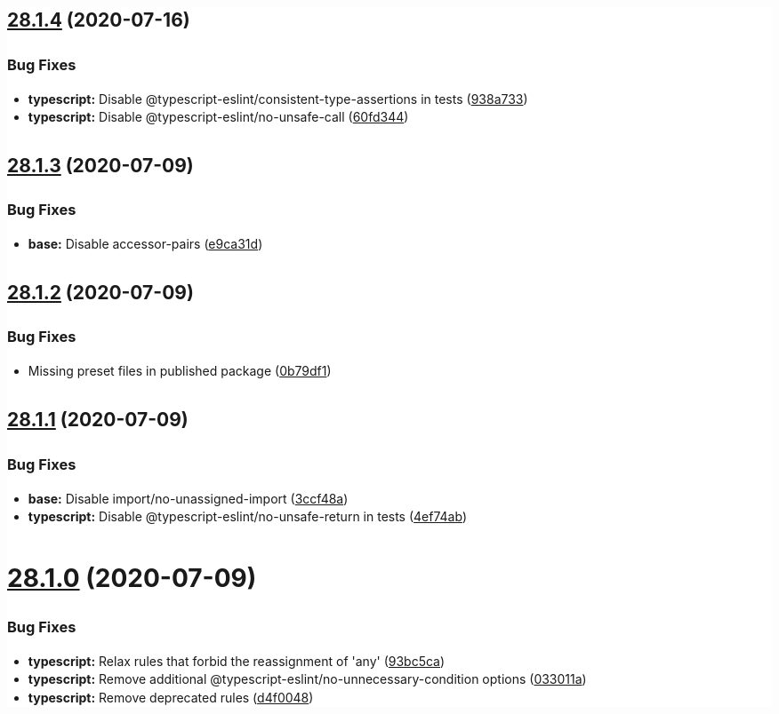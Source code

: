 ## [28.1.4](https://github.com/peerigon/eslint-config-peerigon/compare/v28.1.3...v28.1.4) (2020-07-16)

### Bug Fixes

-   **typescript:** Disable @typescript-eslint/consistent-type-assertions in tests ([938a733](https://github.com/peerigon/eslint-config-peerigon/commit/938a73396dfb687704a8885d128f59ae4866ae5a))
-   **typescript:** Disable @typescript-eslint/no-unsafe-call ([60fd344](https://github.com/peerigon/eslint-config-peerigon/commit/60fd34420829afea96f71c888147dcb88bf7e970))

## [28.1.3](https://github.com/peerigon/eslint-config-peerigon/compare/v28.1.2...v28.1.3) (2020-07-09)

### Bug Fixes

-   **base:** Disable accessor-pairs ([e9ca31d](https://github.com/peerigon/eslint-config-peerigon/commit/e9ca31dc264f3834764d50886f769df33a8e86c3))

## [28.1.2](https://github.com/peerigon/eslint-config-peerigon/compare/v28.1.1...v28.1.2) (2020-07-09)

### Bug Fixes

-   Missing preset files in published package ([0b79df1](https://github.com/peerigon/eslint-config-peerigon/commit/0b79df1404e48777bb91af739d4fde496092e961))

## [28.1.1](https://github.com/peerigon/eslint-config-peerigon/compare/v28.1.0...v28.1.1) (2020-07-09)

### Bug Fixes

-   **base:** Disable import/no-unassigned-import ([3ccf48a](https://github.com/peerigon/eslint-config-peerigon/commit/3ccf48acc02c0c6aad0343561c63aafb588c5e57))
-   **typescript:** Disable @typescript-eslint/no-unsafe-return in tests ([4ef74ab](https://github.com/peerigon/eslint-config-peerigon/commit/4ef74aba0803911d4fda4da5d2355cd07edb8889))

# [28.1.0](https://github.com/peerigon/eslint-config-peerigon/compare/v28.0.0...v28.1.0) (2020-07-09)

### Bug Fixes

-   **typescript:** Relax rules that forbid the reassignment of 'any' ([93bc5ca](https://github.com/peerigon/eslint-config-peerigon/commit/93bc5ca8ec7e909a6a4afab77adedfaae9656bcd))
-   **typescript:** Remove additional @typescript-eslint/no-unnecessary-condition options ([033011a](https://github.com/peerigon/eslint-config-peerigon/commit/033011a356902847f184f895bfff6472b4e10665))
-   **typescript:** Remove deprecated rules ([d4f0048](https://github.com/peerigon/eslint-config-peerigon/commit/d4f00484e5867ec940ba1f76979b354f61af4269))
